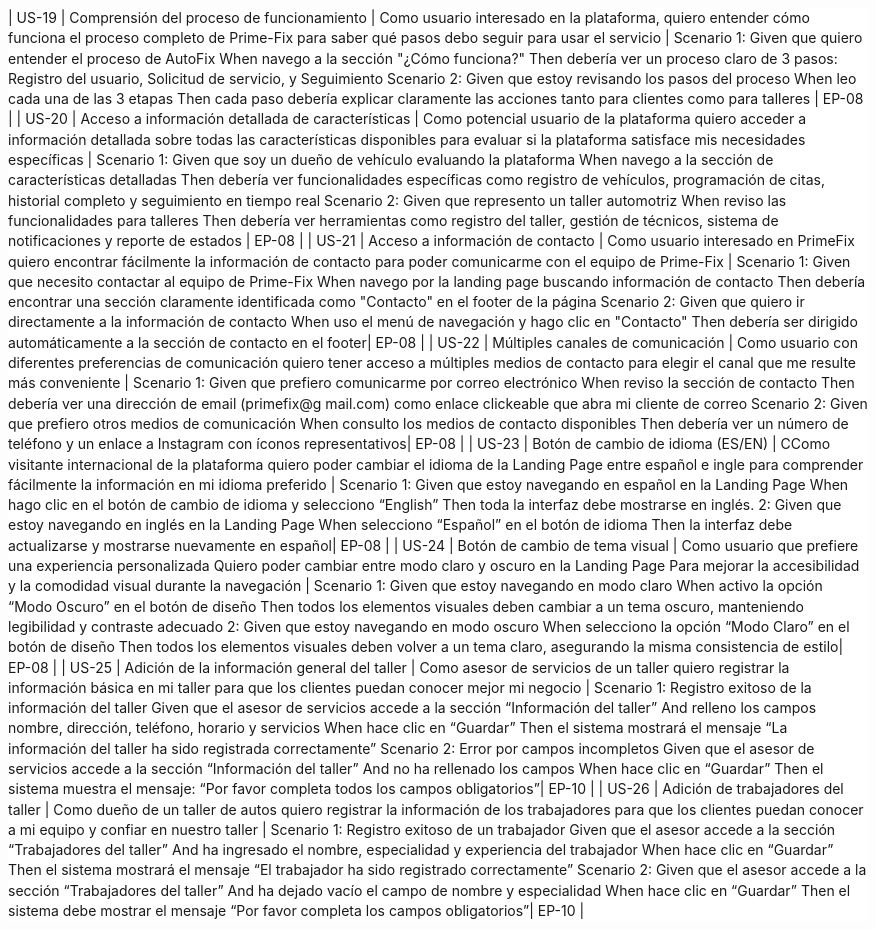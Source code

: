 | US-19        | Comprensión del proceso de funcionamiento  | Como usuario interesado en la plataforma, quiero entender cómo funciona el proceso completo de Prime-Fix para saber qué pasos debo seguir para usar el servicio         | Scenario 1: Given que quiero entender el proceso de AutoFix When navego a la sección "¿Cómo funciona?" Then debería ver un proceso claro de 3 pasos: Registro del usuario, Solicitud de servicio, y Seguimiento Scenario 2: Given que estoy revisando los pasos del proceso When leo cada una de las 3 etapas Then cada paso debería explicar claramente las acciones tanto para clientes como para talleres | EP-08                 |
| US-20        | Acceso a información detallada de características  | Como potencial usuario de la plataforma quiero acceder a información detallada sobre todas las características disponibles para evaluar si la plataforma satisface mis necesidades específicas        | Scenario 1: Given que soy un dueño de vehículo evaluando la plataforma When navego a la sección de características detalladas Then debería ver funcionalidades específicas como registro de vehículos, programación de citas, historial completo y seguimiento en tiempo real Scenario 2: Given que represento un taller automotriz When reviso las funcionalidades para talleres Then debería ver herramientas como registro del taller, gestión de técnicos, sistema de notificaciones y reporte de estados | EP-08                 |
| US-21        |  Acceso a información de contacto  | Como usuario interesado en PrimeFix quiero encontrar fácilmente la información de contacto para poder comunicarme con el equipo de Prime-Fix       | Scenario 1: Given que necesito contactar al equipo de Prime-Fix When navego por la landing page buscando información de contacto Then debería encontrar una sección claramente identificada como "Contacto" en el footer de la página Scenario 2: Given que quiero ir directamente a la información de contacto When uso el menú de navegación y hago clic en "Contacto" Then debería ser dirigido automáticamente a la sección de contacto en el footer| EP-08                 |
| US-22        | Múltiples canales de comunicación  | Como usuario con diferentes preferencias de comunicación quiero tener acceso a múltiples medios de contacto para elegir el canal que me resulte más conveniente         | Scenario 1: Given que prefiero comunicarme por correo electrónico When reviso la sección de contacto Then debería ver una dirección de email (primefix@g	mail.com) como enlace clickeable que abra mi cliente de correo Scenario 2: Given que prefiero otros medios de comunicación When consulto los medios de contacto disponibles Then debería ver un número de teléfono y un enlace a Instagram con íconos representativos| EP-08                 |
| US-23        | Botón de cambio de idioma (ES/EN)  | CComo visitante internacional de la plataforma quiero poder cambiar el idioma de la Landing Page entre español e ingle para comprender fácilmente la información en mi idioma preferido       | Scenario 1: Given que estoy navegando en español en la Landing Page When hago clic en el botón de cambio de idioma y selecciono “English” Then toda la interfaz debe mostrarse en inglés. 2: Given que estoy navegando en inglés en la Landing Page When selecciono “Español” en el botón de idioma Then la interfaz debe actualizarse y mostrarse nuevamente en español| EP-08                 |
| US-24        | Botón de cambio de tema visual  | Como usuario que prefiere una experiencia personalizada Quiero poder cambiar entre modo claro y oscuro en la Landing Page Para mejorar la accesibilidad y la comodidad visual durante la navegación       | Scenario 1: Given que estoy navegando en modo claro When activo la opción “Modo Oscuro” en el botón de diseño Then todos los elementos visuales deben cambiar a un tema oscuro, manteniendo legibilidad y contraste adecuado 2: Given que estoy navegando en modo oscuro When selecciono la opción “Modo Claro” en el botón de diseño Then todos los elementos visuales deben volver a un tema claro, asegurando la misma consistencia de estilo| EP-08                 |
| US-25        | Adición de la información general del taller  | Como asesor de servicios de un taller quiero registrar la información básica en mi taller para que los clientes puedan conocer mejor mi negocio       | Scenario 1: Registro exitoso de la información del taller Given que el asesor de servicios accede a la sección “Información del taller” And relleno los campos nombre, dirección, teléfono, horario y servicios When hace clic en “Guardar” Then el sistema mostrará el mensaje “La información del taller ha sido registrada correctamente” Scenario 2: Error por campos incompletos Given que el asesor de servicios accede a la sección “Información del taller” And no ha rellenado los campos When hace clic en “Guardar” Then el sistema muestra el mensaje: “Por favor completa todos los campos obligatorios”| EP-10                 |
| US-26        | Adición de trabajadores del taller  | Como dueño de un taller de autos quiero registrar la información de los trabajadores para que los clientes puedan conocer a mi equipo y confiar en nuestro taller       | Scenario 1: Registro exitoso de un trabajador Given que el asesor accede a la sección “Trabajadores del taller” And ha ingresado el nombre, especialidad y experiencia del trabajador When hace clic en “Guardar” Then el sistema mostrará el mensaje “El trabajador ha sido registrado correctamente” Scenario 2: Given que el asesor accede a la sección “Trabajadores del taller” And ha dejado vacío el campo de nombre y especialidad When hace clic en “Guardar” Then el sistema debe mostrar el mensaje “Por favor completa los campos obligatorios”| EP-10                 |